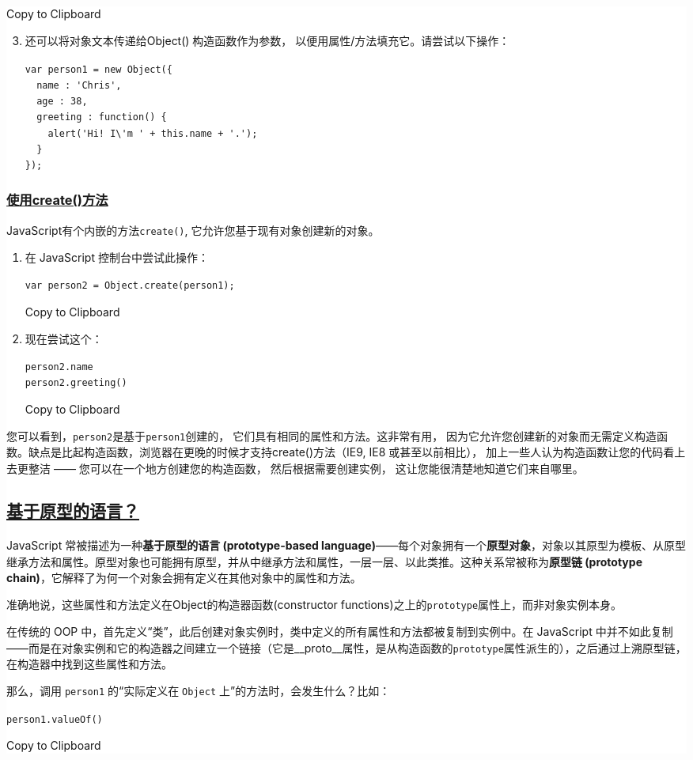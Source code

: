    Copy to Clipboard

3. 还可以将对象文本传递给Object() 构造函数作为参数， 以便用属性/方法填充它。请尝试以下操作：

   ```
   var person1 = new Object({
     name : 'Chris',
     age : 38,
     greeting : function() {
       alert('Hi! I\'m ' + this.name + '.');
     }
   });
   ```

### [使用create()方法](https://developer.mozilla.org/zh-CN/docs/conflicting/Learn/JavaScript/Objects/Classes_in_JavaScript#使用create方法)

JavaScript有个内嵌的方法`create()`, 它允许您基于现有对象创建新的对象。

1. 在 JavaScript 控制台中尝试此操作：

   ```
   var person2 = Object.create(person1);
   ```

   Copy to Clipboard

2. 现在尝试这个：

   ```
   person2.name
   person2.greeting()
   ```

   Copy to Clipboard

您可以看到，`person2`是基于`person1`创建的， 它们具有相同的属性和方法。这非常有用， 因为它允许您创建新的对象而无需定义构造函数。缺点是比起构造函数，浏览器在更晚的时候才支持create()方法（IE9,  IE8 或甚至以前相比）， 加上一些人认为构造函数让您的代码看上去更整洁 —— 您可以在一个地方创建您的构造函数， 然后根据需要创建实例， 这让您能很清楚地知道它们来自哪里。

## [基于原型的语言？](https://developer.mozilla.org/zh-CN/docs/Learn/JavaScript/Objects/Object_prototypes#基于原型的语言？)

JavaScript 常被描述为一种**基于原型的语言 (prototype-based language)**——每个对象拥有一个**原型对象**，对象以其原型为模板、从原型继承方法和属性。原型对象也可能拥有原型，并从中继承方法和属性，一层一层、以此类推。这种关系常被称为**原型链 (prototype chain)**，它解释了为何一个对象会拥有定义在其他对象中的属性和方法。

准确地说，这些属性和方法定义在Object的构造器函数(constructor functions)之上的`prototype`属性上，而非对象实例本身。

在传统的 OOP 中，首先定义“类”，此后创建对象实例时，类中定义的所有属性和方法都被复制到实例中。在 JavaScript 中并不如此复制——而是在对象实例和它的构造器之间建立一个链接（它是__proto__属性，是从构造函数的`prototype`属性派生的），之后通过上溯原型链，在构造器中找到这些属性和方法。

那么，调用 `person1` 的“实际定义在 `Object` 上”的方法时，会发生什么？比如：

```
person1.valueOf()
```

Copy to Clipboard
